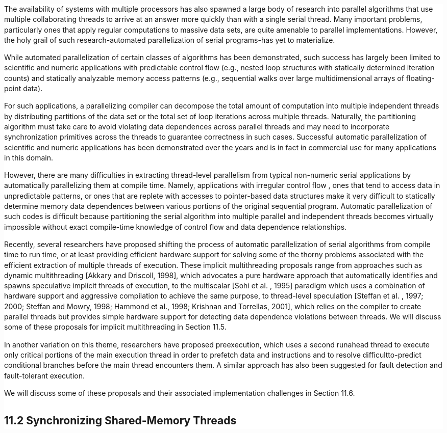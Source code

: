 The availability of systems with multiple processors has also spawned a large body of research into parallel algorithms that use multiple collaborating threads to arrive at an answer more quickly than with a single serial thread. Many important problems, particularly ones that apply regular computations to massive data sets, are quite amenable to parallel implementations. However, the holy grail of such research-automated parallelization of serial programs-has yet to materialize.

While automated parallelization of certain classes of algorithms has been demonstrated, such success has largely been limited to scientific and numeric applications with predictable control flow (e.g., nested loop structures with statically determined iteration counts) and statically analyzable memory access patterns (e.g., sequential walks over large multidimensional arrays of floating-point data).

For such applications, a parallelizing compiler can decompose the total amount of computation into multiple independent threads by distributing partitions of the data set or the total set of loop iterations across multiple threads. Naturally, the partitioning algorithm must take care to avoid violating data dependences across parallel threads and may need to incorporate synchronization primitives across the threads to guarantee correctness in such cases. Successful automatic parallelization of scientific and numeric applications has been demonstrated over the years and is in fact in commercial use for many applications in this domain.

However, there are many difficulties in extracting thread-level parallelism from typical non-numeric serial applications by automatically parallelizing them at compile time. Namely, applications with irregular control flow , ones that tend to access data in unpredictable patterns, or ones that are replete with accesses to pointer-based data structures make it very difficult to statically determine memory data dependences between various portions of the original sequential program. Automatic parallelization of such codes is difficult because partitioning the serial algorithm into multiple parallel and independent threads becomes virtually impossible without exact compile-time knowledge of control flow and data dependence relationships.

Recently, several researchers have proposed shifting the process of automatic parallelization of serial algorithms from compile time to run time, or at least providing efficient hardware support for solving some of the thorny problems associated with the efficient extraction of multiple threads of execution. These implicit multithreading proposals range from approaches such as dynamic multithreading [Akkary and Driscoll, 1998], which advocates a pure hardware approach that automatically identifies and spawns speculative implicit threads of execution, to the multiscalar [Sohi et aI. , 1995] paradigm which uses a combination of hardware support and aggressive compilation to achieve the same purpose, to thread-level speculation [Steffan et aI. , 1997; 2000; Steffan and Mowry, 1998; Hammond et aI., 1998; Krishnan and Torrellas, 2001], which relies on the compiler to create parallel threads but provides simple hardware support for detecting data dependence violations between threads. We will discuss some of these proposals for implicit multithreading in Section 11.5.

In another variation on this theme, researchers have proposed preexecution, which uses a second runahead thread to execute only critical portions of the main execution thread in order to prefetch data and instructions and to resolve difficultto-predict conditional branches before the main thread encounters them. A similar approach has also been suggested for fault detection and fault-tolerant execution.

We will discuss some of these proposals and their associated implementation challenges in Section 11.6.



## 11.2 Synchronizing Shared-Memory Threads
